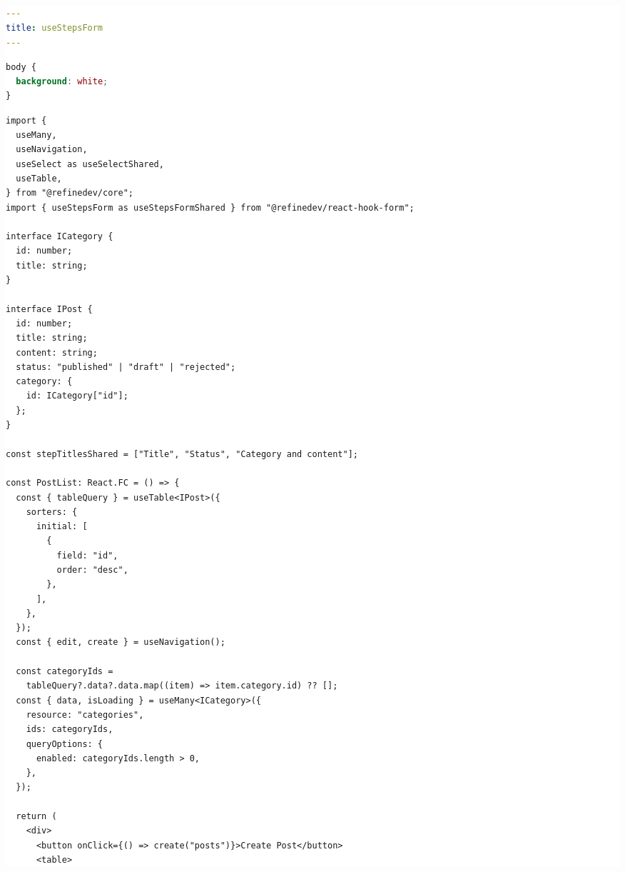 ```yaml
---
title: useStepsForm
---
```


```css live shared
body {
  background: white;
}
```

```tsx live shared
import {
  useMany,
  useNavigation,
  useSelect as useSelectShared,
  useTable,
} from "@refinedev/core";
import { useStepsForm as useStepsFormShared } from "@refinedev/react-hook-form";

interface ICategory {
  id: number;
  title: string;
}

interface IPost {
  id: number;
  title: string;
  content: string;
  status: "published" | "draft" | "rejected";
  category: {
    id: ICategory["id"];
  };
}

const stepTitlesShared = ["Title", "Status", "Category and content"];

const PostList: React.FC = () => {
  const { tableQuery } = useTable<IPost>({
    sorters: {
      initial: [
        {
          field: "id",
          order: "desc",
        },
      ],
    },
  });
  const { edit, create } = useNavigation();

  const categoryIds =
    tableQuery?.data?.data.map((item) => item.category.id) ?? [];
  const { data, isLoading } = useMany<ICategory>({
    resource: "categories",
    ids: categoryIds,
    queryOptions: {
      enabled: categoryIds.length > 0,
    },
  });

  return (
    <div>
      <button onClick={() => create("posts")}>Create Post</button>
      <table>
```

[@refinedev/react-hook-form]: https://github.com/refinedev/refine/tree/main/packages/react-hook-form
[refine-react-hook-form-use-form]: /docs/packages/list-of-packages
[react-hook-form-use-form]: https://react-hook-form.com/api/useform
[use-form-core]: /docs/data/hooks/use-form/
[baserecord]: /docs/core/interface-references#baserecord
[httperror]: /docs/core/interface-references#httperror